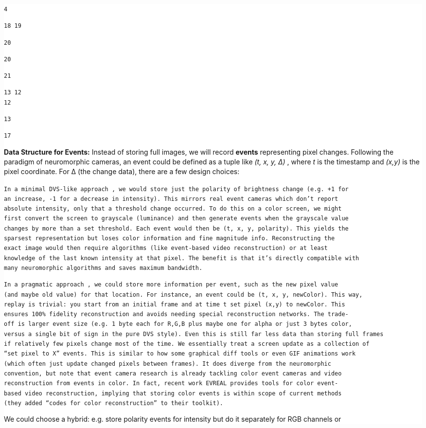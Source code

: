 ```
4
```
```
18 19
```
```
20
```
```
20
```
```
21
```
```
13 12
12
```
```
13
```
```
17
```

**Data Structure for Events:** Instead of storing full images, we will record **events** representing pixel
changes. Following the paradigm of neuromorphic cameras, an event could be defined as a tuple like _(t, x, y,
Δ)_ , where _t_ is the timestamp and _(x,y)_ is the pixel coordinate. For Δ (the change data), there are a few design
choices:

```
In a minimal DVS-like approach , we would store just the polarity of brightness change (e.g. +1 for
an increase, -1 for a decrease in intensity). This mirrors real event cameras which don’t report
absolute intensity, only that a threshold change occurred. To do this on a color screen, we might
first convert the screen to grayscale (luminance) and then generate events when the grayscale value
changes by more than a set threshold. Each event would then be (t, x, y, polarity). This yields the
sparsest representation but loses color information and fine magnitude info. Reconstructing the
exact image would then require algorithms (like event-based video reconstruction) or at least
knowledge of the last known intensity at that pixel. The benefit is that it’s directly compatible with
many neuromorphic algorithms and saves maximum bandwidth.
```
```
In a pragmatic approach , we could store more information per event, such as the new pixel value
(and maybe old value) for that location. For instance, an event could be (t, x, y, newColor). This way,
replay is trivial: you start from an initial frame and at time t set pixel (x,y) to newColor. This
ensures 100% fidelity reconstruction and avoids needing special reconstruction networks. The trade-
off is larger event size (e.g. 1 byte each for R,G,B plus maybe one for alpha or just 3 bytes color,
versus a single bit of sign in the pure DVS style). Even this is still far less data than storing full frames
if relatively few pixels change most of the time. We essentially treat a screen update as a collection of
“set pixel to X” events. This is similar to how some graphical diff tools or even GIF animations work
(which often just update changed pixels between frames). It does diverge from the neuromorphic
convention, but note that event camera research is already tackling color event cameras and video
reconstruction from events in color. In fact, recent work EVREAL provides tools for color event-
based video reconstruction, implying that storing color events is within scope of current methods
(they added “codes for color reconstruction” to their toolkit).
```
We could choose a hybrid: e.g. store polarity events for intensity but do it separately for RGB channels or